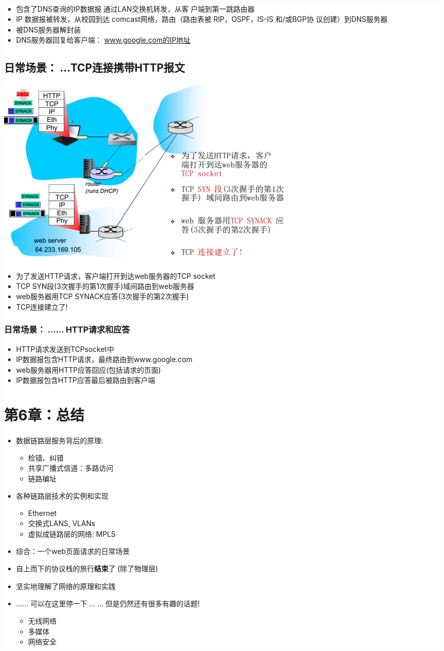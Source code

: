 - 包含了DNS查询的IP数据报 通过LAN交换机转发，从客 户端到第一跳路由器
- IP 数据报被转发，从校园到达 comcast网络，路由（路由表被 RIP，OSPF，IS-IS 和/或BGP协 议创建）到DNS服务器
- 被DNS服务器解封装
- DNS服务器回复给客户端： www.google.com的IP地址

## 日常场景： …TCP连接携带HTTP报文

![image-20211003111254982](res/6.物理层/02daf96751a2604c71b094017a0d8724.png)

- 为了发送HTTP请求，客户端打开到达web服务器的TCP socket
- TCP SYN段(3次握手的第1次握手)域间路由到web服务器
- web服务器用TCP SYNACK应答(3次握手的第2次握手)
- TCP连接建立了!

### 日常场景： …… HTTP请求和应答

- HTTP请求发送到TCPsocket中
- IP数据报包含HTTP请求，最终路由到www.google.com
- web服务器用HTTP应答回应(包括请求的页面)
- IP数据报包含HTTP应答最后被路由到客户端

# 第6章：总结

- 数据链路层服务背后的原理:
  
    - 检错、纠错
    - 共享广播式信道：多路访问
    - 链路编址
- 各种链路层技术的实例和实现
  
    - Ethernet
    - 交换式LANS, VLANs
    - 虚拟成链路层的网络: MPLS
- 综合：一个web页面请求的日常场景
  
- 自上而下的协议栈的旅行**结束**了 (除了物理层)
  
- 坚实地理解了网络的原理和实践
  
- …… 可以在这里停一下 … … 但是仍然还有很多有趣的话题!
  
    - 无线网络
    - 多媒体
    - 网络安全